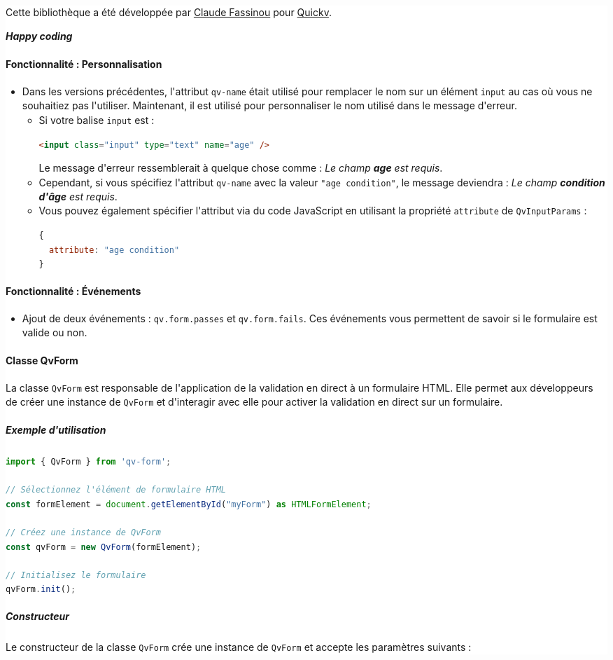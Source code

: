 Cette bibliothèque a été développée par [Claude Fassinou](https://github.com/Claudye) pour [Quickv](https://github.com/quickv).

**_Happy coding_**



#### Fonctionnalité : Personnalisation

- Dans les versions précédentes, l'attribut `qv-name` était utilisé pour remplacer le nom sur un élément `input` au cas où vous ne souhaitiez pas l'utiliser. Maintenant, il est utilisé pour personnaliser le nom utilisé dans le message d'erreur.
  - Si votre balise `input` est :
    ```html
    <input class="input" type="text" name="age" />
    ```
    Le message d'erreur ressemblerait à quelque chose comme : *Le champ **age** est requis*.
  - Cependant, si vous spécifiez l'attribut `qv-name` avec la valeur `"age condition"`, le message deviendra : *Le champ **condition d'âge** est requis*.
  - Vous pouvez également spécifier l'attribut via du code JavaScript en utilisant la propriété `attribute` de `QvInputParams` :
    ```javascript
    {
      attribute: "age condition"
    }
    ```

#### Fonctionnalité : Événements

- Ajout de deux événements : `qv.form.passes` et `qv.form.fails`. Ces événements vous permettent de savoir si le formulaire est valide ou non.

#### Classe QvForm

La classe `QvForm` est responsable de l'application de la validation en direct à un formulaire HTML. Elle permet aux développeurs de créer une instance de `QvForm` et d'interagir avec elle pour activer la validation en direct sur un formulaire.

##### Exemple d'utilisation

```typescript
import { QvForm } from 'qv-form';

// Sélectionnez l'élément de formulaire HTML
const formElement = document.getElementById("myForm") as HTMLFormElement;

// Créez une instance de QvForm
const qvForm = new QvForm(formElement);

// Initialisez le formulaire
qvForm.init();
```

##### Constructeur

Le constructeur de la classe `QvForm` crée une instance de `QvForm` et accepte les paramètres suivants :
